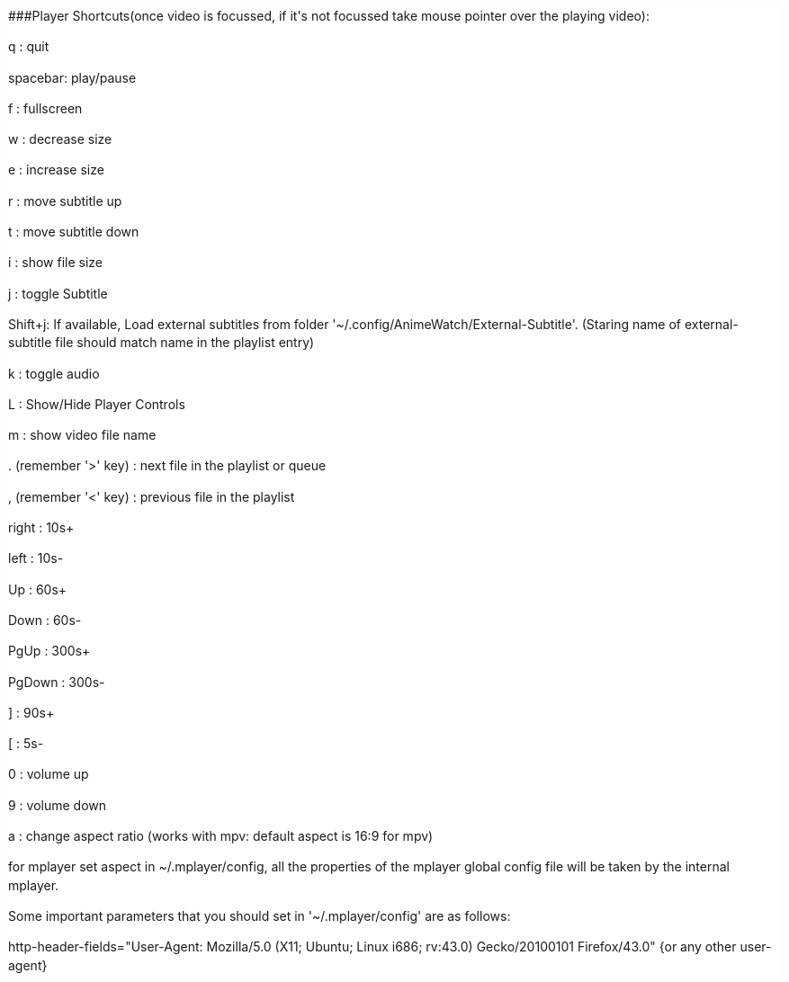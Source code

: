 ###Player Shortcuts(once video is focussed, if it's not focussed take mouse pointer over the playing video):

q : quit

spacebar: play/pause

f : fullscreen

w : decrease size

e : increase size

r : move subtitle up

t : move subtitle down

i : show file size

j : toggle Subtitle

Shift+j: If available, Load external subtitles from folder '~/.config/AnimeWatch/External-Subtitle'. (Staring name of external-subtitle file should match name in the playlist entry)

k : toggle audio

L : Show/Hide Player Controls

m : show video file name

. (remember '>' key) : next file in the playlist or queue

, (remember '<' key) : previous file in the playlist

right : 10s+

left  : 10s-

Up    : 60s+

Down  : 60s-

PgUp  : 300s+

PgDown : 300s-

] : 90s+

[ : 5s-

0 : volume up

9 : volume down 

a : change aspect ratio (works with mpv: default aspect is 16:9 for mpv)


for mplayer set aspect in ~/.mplayer/config, all the properties of the mplayer global config file will be taken by the internal mplayer.

Some important parameters that you should set in '~/.mplayer/config' are as follows:

http-header-fields="User-Agent: Mozilla/5.0 (X11; Ubuntu; Linux i686; rv:43.0) Gecko/20100101 Firefox/43.0" {or any other user-agent}
